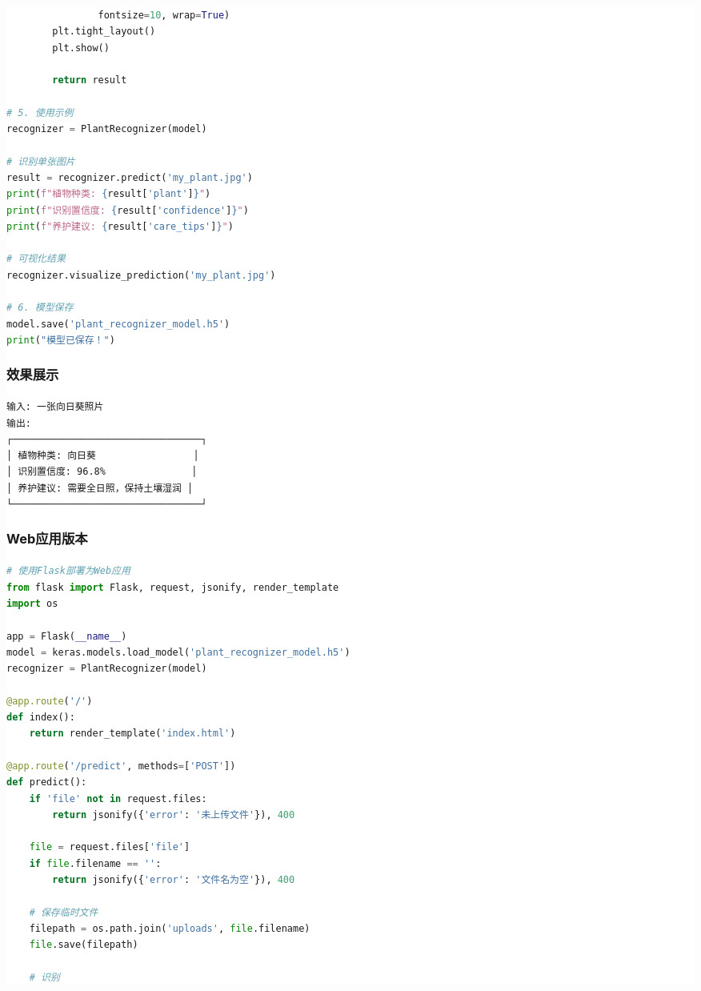 ```python
                fontsize=10, wrap=True)
        plt.tight_layout()
        plt.show()
        
        return result

# 5. 使用示例
recognizer = PlantRecognizer(model)

# 识别单张图片
result = recognizer.predict('my_plant.jpg')
print(f"植物种类: {result['plant']}")
print(f"识别置信度: {result['confidence']}")
print(f"养护建议: {result['care_tips']}")

# 可视化结果
recognizer.visualize_prediction('my_plant.jpg')

# 6. 模型保存
model.save('plant_recognizer_model.h5')
print("模型已保存！")
```

### 效果展示

```
输入: 一张向日葵照片
输出:
┌─────────────────────────────────┐
│ 植物种类: 向日葵                 │
│ 识别置信度: 96.8%               │
│ 养护建议: 需要全日照，保持土壤湿润 │
└─────────────────────────────────┘
```

### Web应用版本

```python
# 使用Flask部署为Web应用
from flask import Flask, request, jsonify, render_template
import os

app = Flask(__name__)
model = keras.models.load_model('plant_recognizer_model.h5')
recognizer = PlantRecognizer(model)

@app.route('/')
def index():
    return render_template('index.html')

@app.route('/predict', methods=['POST'])
def predict():
    if 'file' not in request.files:
        return jsonify({'error': '未上传文件'}), 400
    
    file = request.files['file']
    if file.filename == '':
        return jsonify({'error': '文件名为空'}), 400
    
    # 保存临时文件
    filepath = os.path.join('uploads', file.filename)
    file.save(filepath)
    
    # 识别
```
